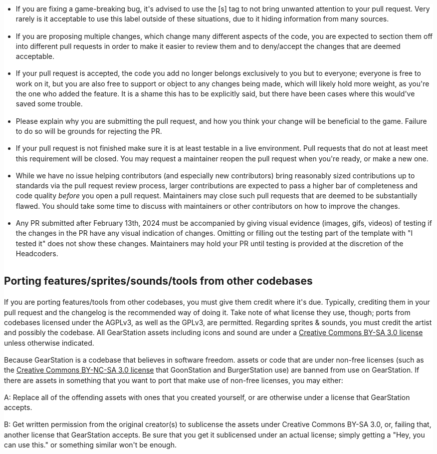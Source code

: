 * If you are fixing a game-breaking bug, it's advised to use the [s] tag to not bring unwanted attention to your pull request. Very rarely is it acceptable to use this label outside of these situations, due to it hiding information from many sources.

* If you are proposing multiple changes, which change many different aspects of the code, you are expected to section them off into different pull requests in order to make it easier to review them and to deny/accept the changes that are deemed acceptable.

* If your pull request is accepted, the code you add no longer belongs exclusively to you but to everyone; everyone is free to work on it, but you are also free to support or object to any changes being made, which will likely hold more weight, as you're the one who added the feature. It is a shame this has to be explicitly said, but there have been cases where this would've saved some trouble.

* Please explain why you are submitting the pull request, and how you think your change will be beneficial to the game. Failure to do so will be grounds for rejecting the PR.

* If your pull request is not finished make sure it is at least testable in a live environment. Pull requests that do not at least meet this requirement will be closed. You may request a maintainer reopen the pull request when you're ready, or make a new one.

* While we have no issue helping contributors (and especially new contributors) bring reasonably sized contributions up to standards via the pull request review process, larger contributions are expected to pass a higher bar of completeness and code quality *before* you open a pull request. Maintainers may close such pull requests that are deemed to be substantially flawed. You should take some time to discuss with maintainers or other contributors on how to improve the changes.

* Any PR submitted after February 13th, 2024 must be accompanied by giving visual evidence (images, gifs, videos) of testing if the changes in the PR have any visual indication of changes. Omitting or filling out the testing part of the template with "I tested it" does not show these changes. Maintainers may hold your PR until testing is provided at the discretion of the Headcoders.

## Porting features/sprites/sounds/tools from other codebases

If you are porting features/tools from other codebases, you must give them credit where it's due. Typically, crediting them in your pull request and the changelog is the recommended way of doing it. Take note of what license they use, though; ports from codebases licensed under the AGPLv3, as well as the GPLv3, are permitted. 
Regarding sprites & sounds, you must credit the artist and possibly the codebase. All GearStation assets including icons and sound are under a [Creative Commons BY-SA 3.0 license](https://creativecommons.org/licenses/by-sa/3.0/) unless otherwise indicated.

Because GearStation is a codebase that believes in software freedom. assets or code that are under non-free licenses (such as the [Creative Commons BY-NC-SA 3.0 license](https://creativecommons.org/licenses/by-nc-sa/3.0/) that GoonStation and BurgerStation use) are banned from use on GearStation. If there are assets in something that you want to port that make use of non-free licenses, you may either:

A: Replace all of the offending assets with ones that you created yourself, or are otherwise under a license that GearStation accepts.

B: Get written permission from the original creator(s) to sublicense the assets under Creative Commons BY-SA 3.0, or, failing that, another license that GearStation accepts. Be sure that you get it sublicensed under an actual license; simply getting a "Hey, you can use this." or something similar won't be enough.
